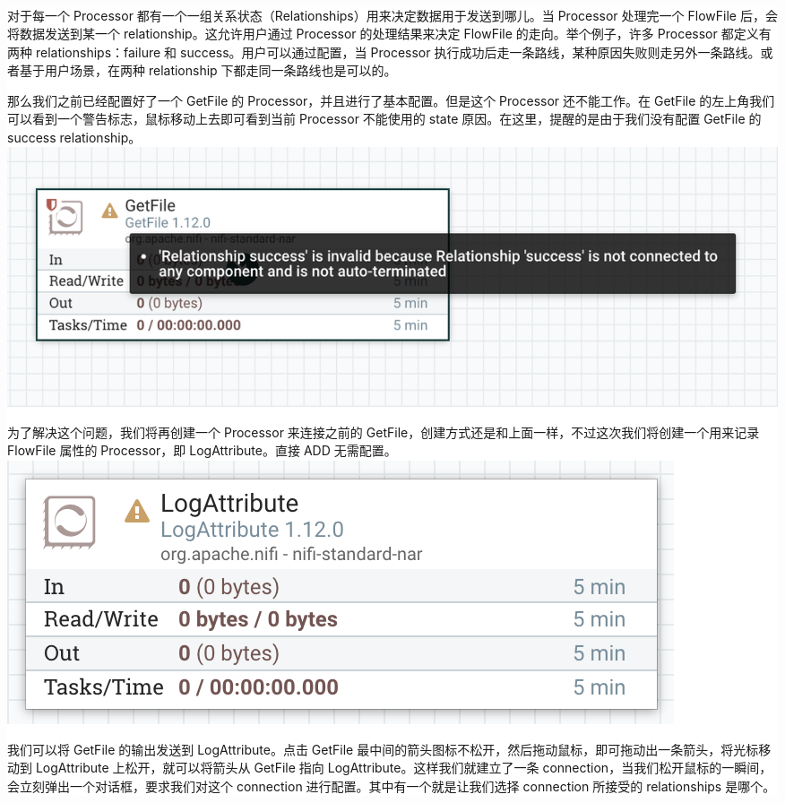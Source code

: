 对于每一个 Processor 都有一个一组关系状态（Relationships）用来决定数据用于发送到哪儿。当 Processor 处理完一个 FlowFile 后，会将数据发送到某一个 relationship。这允许用户通过 Processor 的处理结果来决定 FlowFile 的走向。举个例子，许多 Processor 都定义有两种 relationships：failure 和 success。用户可以通过配置，当 Processor 执行成功后走一条路线，某种原因失败则走另外一条路线。或者基于用户场景，在两种 relationship 下都走同一条路线也是可以的。

那么我们之前已经配置好了一个 GetFile 的 Processor，并且进行了基本配置。但是这个 Processor 还不能工作。在 GetFile 的左上角我们可以看到一个警告标志，鼠标移动上去即可看到当前 Processor 不能使用的 state 原因。在这里，提醒的是由于我们没有配置 GetFile 的 success relationship。
![avatar](img/nifi-7.png)

为了解决这个问题，我们将再创建一个 Processor 来连接之前的 GetFile，创建方式还是和上面一样，不过这次我们将创建一个用来记录 FlowFile 属性的 Processor，即 LogAttribute。直接 ADD 无需配置。
![avatar](img/nifi-8.png)

我们可以将 GetFile 的输出发送到 LogAttribute。点击 GetFile 最中间的箭头图标不松开，然后拖动鼠标，即可拖动出一条箭头，将光标移动到 LogAttribute 上松开，就可以将箭头从 GetFile 指向 LogAttribute。这样我们就建立了一条 connection，当我们松开鼠标的一瞬间，会立刻弹出一个对话框，要求我们对这个 connection 进行配置。其中有一个就是让我们选择 connection 所接受的 relationships 是哪个。